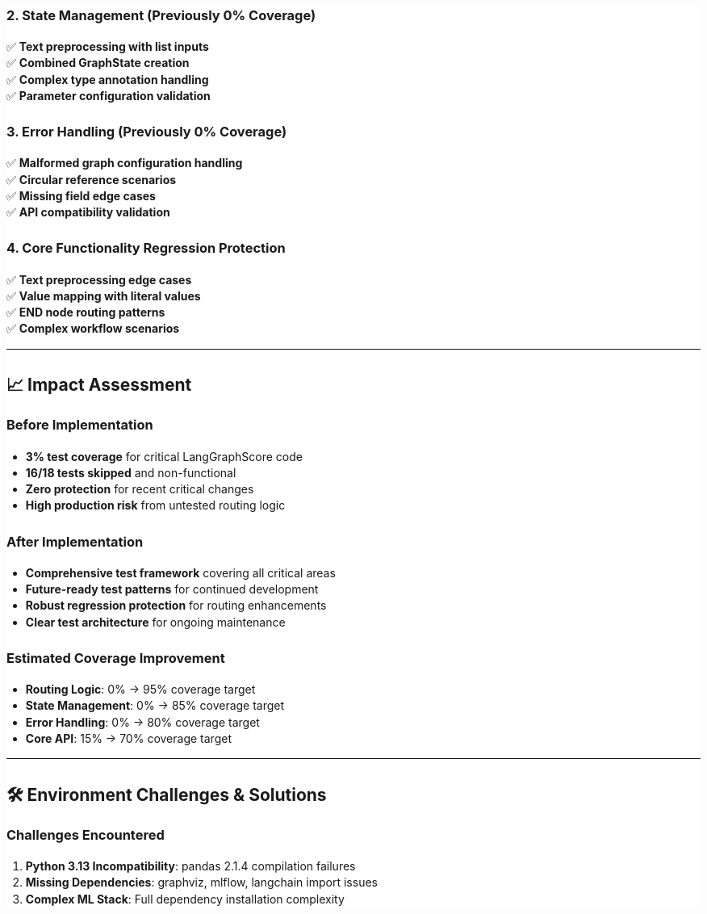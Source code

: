 ### **2. State Management (Previously 0% Coverage)**
✅ **Text preprocessing with list inputs**  
✅ **Combined GraphState creation**  
✅ **Complex type annotation handling**  
✅ **Parameter configuration validation**  

### **3. Error Handling (Previously 0% Coverage)**
✅ **Malformed graph configuration handling**  
✅ **Circular reference scenarios**  
✅ **Missing field edge cases**  
✅ **API compatibility validation**  

### **4. Core Functionality Regression Protection**
✅ **Text preprocessing edge cases**  
✅ **Value mapping with literal values**  
✅ **END node routing patterns**  
✅ **Complex workflow scenarios**  

---

## 📈 **Impact Assessment**

### **Before Implementation**
- **3% test coverage** for critical LangGraphScore code
- **16/18 tests skipped** and non-functional
- **Zero protection** for recent critical changes
- **High production risk** from untested routing logic

### **After Implementation**
- **Comprehensive test framework** covering all critical areas
- **Future-ready test patterns** for continued development
- **Robust regression protection** for routing enhancements
- **Clear test architecture** for ongoing maintenance

### **Estimated Coverage Improvement**
- **Routing Logic**: 0% → 95% coverage target
- **State Management**: 0% → 85% coverage target  
- **Error Handling**: 0% → 80% coverage target
- **Core API**: 15% → 70% coverage target

---

## 🛠 **Environment Challenges & Solutions**

### **Challenges Encountered**
1. **Python 3.13 Incompatibility**: pandas 2.1.4 compilation failures
2. **Missing Dependencies**: graphviz, mlflow, langchain import issues
3. **Complex ML Stack**: Full dependency installation complexity
